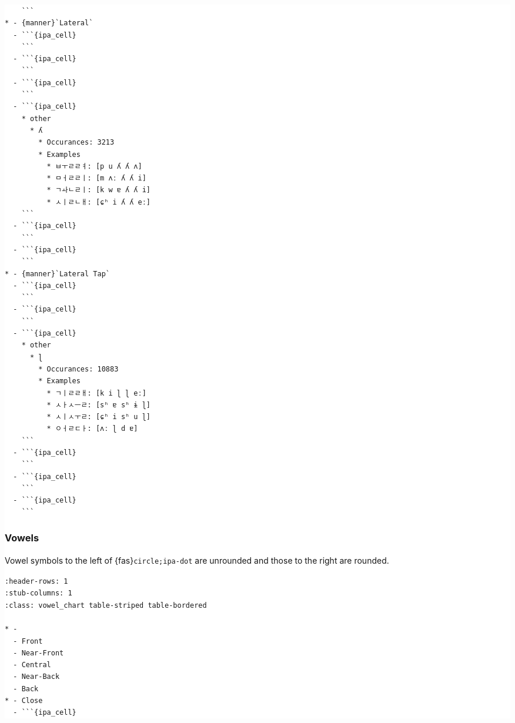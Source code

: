 ``````{list-table}
    ```
* - {manner}`Lateral`
  - ```{ipa_cell}
    ```
  - ```{ipa_cell}
    ```
  - ```{ipa_cell}
    ```
  - ```{ipa_cell}
    * other
      * ʎ
        * Occurances: 3213
        * Examples
          * ㅂㅜㄹㄹㅕ: [p u ʎ ʎ ʌ]
          * ㅁㅓㄹㄹㅣ: [m ʌː ʎ ʎ i]
          * ㄱㅘㄴㄹㅣ: [k w ɐ ʎ ʎ i]
          * ㅅㅣㄹㄴㅐ: [ɕʰ i ʎ ʎ eː]
    ```
  - ```{ipa_cell}
    ```
  - ```{ipa_cell}
    ```
* - {manner}`Lateral Tap`
  - ```{ipa_cell}
    ```
  - ```{ipa_cell}
    ```
  - ```{ipa_cell}
    * other
      * ɭ
        * Occurances: 10883
        * Examples
          * ㄱㅣㄹㄹㅐ: [k i ɭ ɭ eː]
          * ㅅㅏㅅㅡㄹ: [sʰ ɐ sʰ ɨ ɭ]
          * ㅅㅣㅅㅜㄹ: [ɕʰ i sʰ u ɭ]
          * ㅇㅓㄹㄷㅏ: [ʌː ɭ d ɐ]
    ```
  - ```{ipa_cell}
    ```
  - ```{ipa_cell}
    ```
  - ```{ipa_cell}
    ```
``````


### Vowels

Vowel symbols to the left of {fas}`circle;ipa-dot` are unrounded and those to the right are rounded.

``````{list-table}
:header-rows: 1
:stub-columns: 1
:class: vowel_chart table-striped table-bordered

* -
  - Front
  - Near-Front
  - Central
  - Near-Back
  - Back
* - Close
  - ```{ipa_cell}
``````